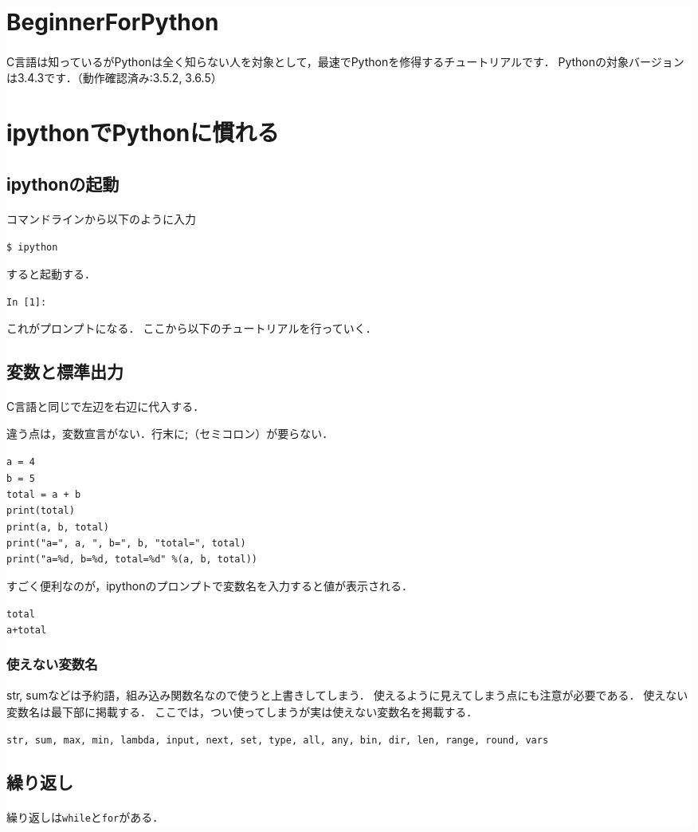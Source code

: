 # BeginnerForPython
C言語は知っているがPythonは全く知らない人を対象として，最速でPythonを修得するチュートリアルです．
Pythonの対象バージョンは3.4.3です．（動作確認済み:3.5.2, 3.6.5）

# ipythonでPythonに慣れる
## ipythonの起動
コマンドラインから以下のように入力

```
$ ipython
```

すると起動する．

```
In [1]:
```

これがプロンプトになる．
ここから以下のチュートリアルを行っていく．

## 変数と標準出力
C言語と同じで左辺を右辺に代入する．

違う点は，変数宣言がない．行末に;（セミコロン）が要らない．

```
a = 4
b = 5
total = a + b
print(total)
print(a, b, total)
print("a=", a, ", b=", b, "total=", total)
print("a=%d, b=%d, total=%d" %(a, b, total))
```
すごく便利なのが，ipythonのプロンプトで変数名を入力すると値が表示される．
```
total
a+total
```

### 使えない変数名
str, sumなどは予約語，組み込み関数名なので使うと上書きしてしまう．
使えるように見えてしまう点にも注意が必要である．
使えない変数名は最下部に掲載する．
ここでは，つい使ってしまうが実は使えない変数名を掲載する．
```
str, sum, max, min, lambda, input, next, set, type, all, any, bin, dir, len, range, round, vars
```

## 繰り返し
繰り返しは```while```と```for```がある．
